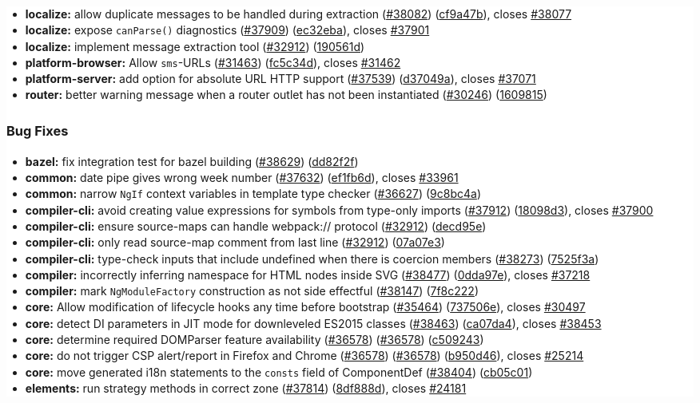 * **localize:** allow duplicate messages to be handled during extraction ([#38082](https://github.com/angular/angular/issues/38082)) ([cf9a47b](https://github.com/angular/angular/commit/cf9a47b)), closes [#38077](https://github.com/angular/angular/issues/38077)
* **localize:** expose `canParse()` diagnostics ([#37909](https://github.com/angular/angular/issues/37909)) ([ec32eba](https://github.com/angular/angular/commit/ec32eba)), closes [#37901](https://github.com/angular/angular/issues/37901)
* **localize:** implement message extraction tool ([#32912](https://github.com/angular/angular/issues/32912)) ([190561d](https://github.com/angular/angular/commit/190561d))
* **platform-browser:** Allow `sms`-URLs ([#31463](https://github.com/angular/angular/issues/31463)) ([fc5c34d](https://github.com/angular/angular/commit/fc5c34d)), closes [#31462](https://github.com/angular/angular/issues/31462)
* **platform-server:** add option for absolute URL HTTP support ([#37539](https://github.com/angular/angular/issues/37539)) ([d37049a](https://github.com/angular/angular/commit/d37049a)), closes [#37071](https://github.com/angular/angular/issues/37071)
* **router:** better warning message when a router outlet has not been instantiated ([#30246](https://github.com/angular/angular/issues/30246)) ([1609815](https://github.com/angular/angular/commit/1609815))


### Bug Fixes

* **bazel:** fix integration test for bazel building ([#38629](https://github.com/angular/angular/issues/38629)) ([dd82f2f](https://github.com/angular/angular/commit/dd82f2f))
* **common:** date pipe gives wrong week number ([#37632](https://github.com/angular/angular/issues/37632)) ([ef1fb6d](https://github.com/angular/angular/commit/ef1fb6d)), closes [#33961](https://github.com/angular/angular/issues/33961)
* **common:** narrow `NgIf` context variables in template type checker ([#36627](https://github.com/angular/angular/issues/36627)) ([9c8bc4a](https://github.com/angular/angular/commit/9c8bc4a))
* **compiler-cli:** avoid creating value expressions for symbols from type-only imports ([#37912](https://github.com/angular/angular/issues/37912)) ([18098d3](https://github.com/angular/angular/commit/18098d3)), closes [#37900](https://github.com/angular/angular/issues/37900)
* **compiler-cli:** ensure source-maps can handle webpack:// protocol ([#32912](https://github.com/angular/angular/issues/32912)) ([decd95e](https://github.com/angular/angular/commit/decd95e))
* **compiler-cli:** only read source-map comment from last line ([#32912](https://github.com/angular/angular/issues/32912)) ([07a07e3](https://github.com/angular/angular/commit/07a07e3))
* **compiler-cli:** type-check inputs that include undefined when there is coercion members ([#38273](https://github.com/angular/angular/issues/38273)) ([7525f3a](https://github.com/angular/angular/commit/7525f3a))
* **compiler:** incorrectly inferring namespace for HTML nodes inside SVG ([#38477](https://github.com/angular/angular/issues/38477)) ([0dda97e](https://github.com/angular/angular/commit/0dda97e)), closes [#37218](https://github.com/angular/angular/issues/37218)
* **compiler:** mark `NgModuleFactory` construction as not side effectful ([#38147](https://github.com/angular/angular/issues/38147)) ([7f8c222](https://github.com/angular/angular/commit/7f8c222))
* **core:** Allow modification of lifecycle hooks any time before bootstrap ([#35464](https://github.com/angular/angular/issues/35464)) ([737506e](https://github.com/angular/angular/commit/737506e)), closes [#30497](https://github.com/angular/angular/issues/30497)
* **core:** detect DI parameters in JIT mode for downleveled ES2015 classes ([#38463](https://github.com/angular/angular/issues/38463)) ([ca07da4](https://github.com/angular/angular/commit/ca07da4)), closes [#38453](https://github.com/angular/angular/issues/38453)
* **core:** determine required DOMParser feature availability ([#36578](https://github.com/angular/angular/issues/36578)) ([#36578](https://github.com/angular/angular/issues/36578)) ([c509243](https://github.com/angular/angular/commit/c509243))
* **core:** do not trigger CSP alert/report in Firefox and Chrome ([#36578](https://github.com/angular/angular/issues/36578)) ([#36578](https://github.com/angular/angular/issues/36578)) ([b950d46](https://github.com/angular/angular/commit/b950d46)), closes [#25214](https://github.com/angular/angular/issues/25214)
* **core:** move generated i18n statements to the `consts` field of ComponentDef ([#38404](https://github.com/angular/angular/issues/38404)) ([cb05c01](https://github.com/angular/angular/commit/cb05c01))
* **elements:** run strategy methods in correct zone ([#37814](https://github.com/angular/angular/issues/37814)) ([8df888d](https://github.com/angular/angular/commit/8df888d)), closes [#24181](https://github.com/angular/angular/issues/24181)